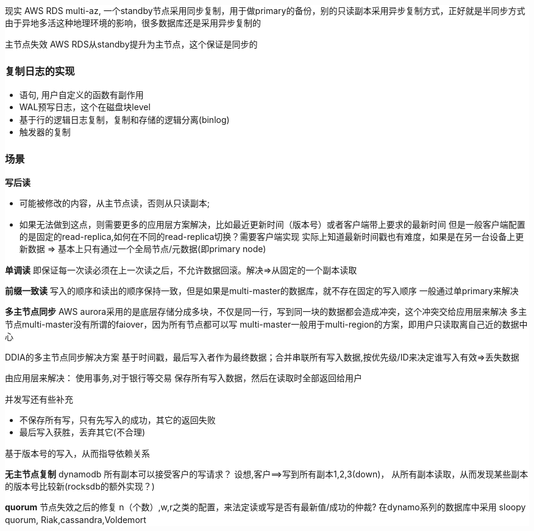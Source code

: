 现实
AWS RDS multi-az, 一个standby节点采用同步复制，用于做primary的备份，别的只读副本采用异步复制方式，正好就是半同步方式
由于异地多活这种地理环境的影响，很多数据库还是采用异步复制的

主节点失效
AWS RDS从standby提升为主节点，这个保证是同步的

### 复制日志的实现
- 语句, 用户自定义的函数有副作用
- WAL预写日志，这个在磁盘块level
- 基于行的逻辑日志复制，复制和存储的逻辑分离(binlog)
- 触发器的复制

### 场景
**写后读**
- 可能被修改的内容，从主节点读，否则从只读副本;

- 如果无法做到这点，则需要更多的应用层方案解决，比如最近更新时间（版本号）或者客户端带上要求的最新时间
但是一般客户端配置的是固定的read-replica,如何在不同的read-replica切换？需要客户端实现
实际上知道最新时间戳也有难度，如果是在另一台设备上更新数据 => 基本上只有通过一个全局节点/元数据(即primary node)

**单调读**
即保证每一次读必须在上一次读之后，不允许数据回滚。解决=>从固定的一个副本读取


**前缀一致读**
写入的顺序和读出的顺序保持一致，但是如果是multi-master的数据库，就不存在固定的写入顺序
一般通过单primary来解决

**多主节点同步**
AWS aurora采用的是底层存储分成多块，不仅是同一行，写到同一块的数据都会造成冲突，这个冲突交给应用层来解决
多主节点multi-master没有所谓的faiover，因为所有节点都可以写
multi-master一般用于multi-region的方案，即用户只读取离自己近的数据中心

DDIA的多主节点同步解决方案
基于时间戳，最后写入者作为最终数据；合并串联所有写入数据,按优先级/ID来决定谁写入有效=>丢失数据

由应用层来解决：
使用事务,对于银行等交易
保存所有写入数据，然后在读取时全部返回给用户

并发写还有些补充
- 不保存所有写，只有先写入的成功，其它的返回失败
- 最后写入获胜，丢弃其它(不合理)

基于版本号的写入，从而指导依赖关系


**无主节点复制**
dynamodb 所有副本可以接受客户的写请求？
设想,客户==>写到所有副本1,2,3(down)， 从所有副本读取，从而发现某些副本的版本号比较新(rocksdb的额外实现？)


**quorum**
节点失效之后的修复
n（个数）,w,r之类的配置，来法定读或写是否有最新值/成功的仲裁?
在dynamo系列的数据库中采用 sloopy quorum, Riak,cassandra,Voldemort
